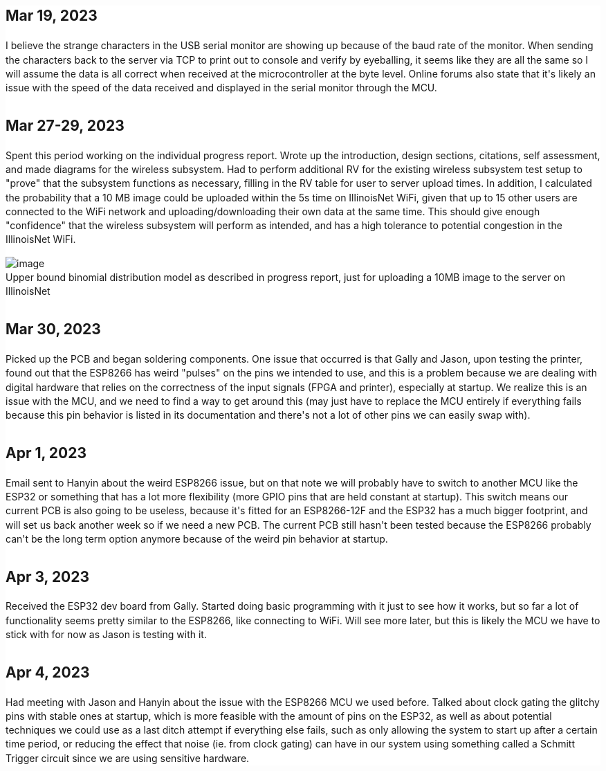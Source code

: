 ## Mar 19, 2023
I believe the strange characters in the USB serial monitor are showing up because of the baud rate of the monitor. When sending the characters back to the server via TCP to print out to console and verify by eyeballing, it seems like they are all the same so I will assume the data is all correct when received at the microcontroller at the byte level. Online forums also state that it's likely an issue with the speed of the data received and displayed in the serial monitor through the MCU.


## Mar 27-29, 2023
Spent this period working on the individual progress report. Wrote up the introduction, design sections, citations, self assessment, and made diagrams for the wireless subsystem. Had to perform additional RV for the existing wireless subsystem test setup to "prove" that the subsystem functions as necessary, filling in the RV table for user to server upload times. In addition, I calculated the probability that a 10 MB image could be uploaded within the 5s time on IllinoisNet WiFi, given that up to 15 other users are connected to the WiFi network and uploading/downloading their own data at the same time. This should give enough "confidence" that the wireless subsystem will perform as intended, and has a high tolerance to potential congestion in the IllinoisNet WiFi.

<img width="553" alt="image" src="https://user-images.githubusercontent.com/61933430/236316946-64c867ef-67b1-4438-a214-bc190a2766e4.png">
<br> Upper bound binomial distribution model as described in progress report, just for uploading a 10MB image to the server on IllinoisNet

## Mar 30, 2023
Picked up the PCB and began soldering components. One issue that occurred is that Gally and Jason, upon testing the printer, found out that the ESP8266 has weird "pulses" on the pins we intended to use, and this is a problem because we are dealing with digital hardware that relies on the correctness of the input signals (FPGA and printer), especially at startup. We realize this is an issue with the MCU, and we need to find a way to get around this (may just have to replace the MCU entirely if everything fails because this pin behavior is listed in its documentation and there's not a lot of other pins we can easily swap with).

## Apr 1, 2023
Email sent to Hanyin about the weird ESP8266 issue, but on that note we will probably have to switch to another MCU like the ESP32 or something that has a lot more flexibility (more GPIO pins that are held constant at startup). This switch means our current PCB is also going to be useless, because it's fitted for an ESP8266-12F and the ESP32 has a much bigger footprint, and will set us back another week so if we need a new PCB. The current PCB still hasn't been tested because the ESP8266 probably can't be the long term option anymore because of the weird pin behavior at startup. 

## Apr 3, 2023
Received the ESP32 dev board from Gally. Started doing basic programming with it just to see how it works, but so far a lot of functionality seems pretty similar to the ESP8266, like connecting to WiFi. Will see more later, but this is likely the MCU we have to stick with for now as Jason is testing with it.

## Apr 4, 2023
Had meeting with Jason and Hanyin about the issue with the ESP8266 MCU we used before. Talked about clock gating the glitchy pins with stable ones at startup, which is more feasible with the amount of pins on the ESP32, as well as about potential techniques we could use as a last ditch attempt if everything else fails, such as only allowing the system to start up after a certain time period, or reducing the effect that noise (ie. from clock gating) can have in our system using something called a Schmitt Trigger circuit since we are using sensitive hardware.
